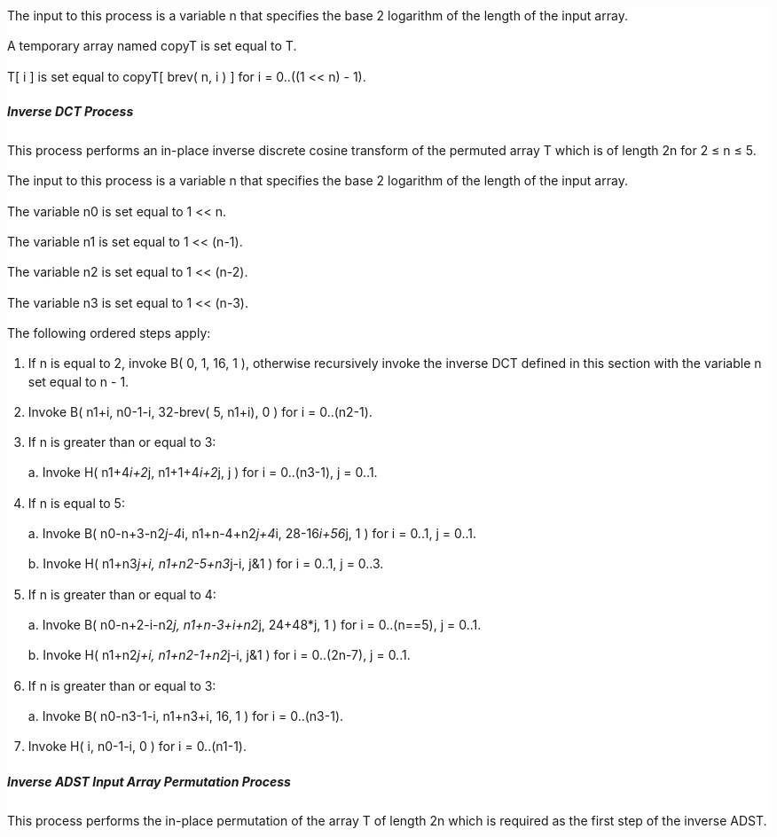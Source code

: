 The input to this process is a variable n that specifies the base 2 logarithm
of the length of the input array.

A temporary array named copyT is set equal to T.

T[ i ] is set equal to copyT[ brev( n, i ) ] for i = 0..((1 << n) - 1).


##### Inverse DCT Process

This process performs an in-place inverse discrete cosine transform of the
permuted array T which is of length 2n for 2 ≤ n ≤ 5.

The input to this process is a variable n that specifies the base 2 logarithm
of the length of the input array.

The variable n0 is set equal to 1 << n.

The variable n1 is set equal to 1 << (n-1).

The variable n2 is set equal to 1 << (n-2).

The variable n3 is set equal to 1 << (n-3).

The following ordered steps apply:

  1. If n is equal to 2, invoke B( 0, 1, 16, 1 ), otherwise recursively invoke
     the inverse DCT defined in this section with the variable n set equal to
     n - 1.

  2. Invoke B( n1+i, n0-1-i, 32-brev( 5, n1+i), 0 ) for i = 0..(n2-1).

  3. If n is greater than or equal to 3:

     a. Invoke H( n1+4*i+2*j, n1+1+4*i+2*j, j ) for i = 0..(n3-1), j = 0..1.

  4. If n is equal to 5:

     a. Invoke B( n0-n+3-n2*j-4*i, n1+n-4+n2*j+4*i, 28-16*i+56*j, 1 )
        for i = 0..1, j = 0..1.

     b. Invoke H( n1+n3*j+i, n1+n2-5+n3*j-i, j&1 ) for i = 0..1, j = 0..3.

  5. If n is greater than or equal to 4:

     a. Invoke B( n0-n+2-i-n2*j, n1+n-3+i+n2*j, 24+48*j, 1 )
        for i = 0..(n==5), j = 0..1.

     b. Invoke H( n1+n2*j+i, n1+n2-1+n2*j-i, j&1 ) for i = 0..(2n-7),
        j = 0..1.

  6. If n is greater than or equal to 3:

     a. Invoke B( n0-n3-1-i, n1+n3+i, 16, 1 ) for i = 0..(n3-1).

  7. Invoke H( i, n0-1-i, 0 ) for i = 0..(n1-1).


##### Inverse ADST Input Array Permutation Process

This process performs the in-place permutation of the array T of length 2n
which is required as the first step of the inverse ADST.
